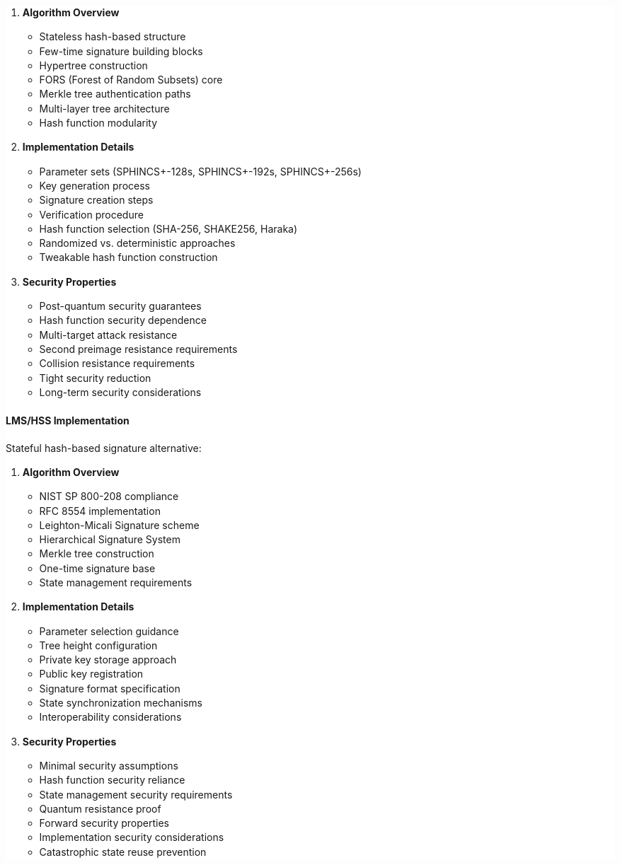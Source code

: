 1. **Algorithm Overview**
   - Stateless hash-based structure
   - Few-time signature building blocks
   - Hypertree construction
   - FORS (Forest of Random Subsets) core
   - Merkle tree authentication paths
   - Multi-layer tree architecture
   - Hash function modularity

2. **Implementation Details**
   - Parameter sets (SPHINCS+-128s, SPHINCS+-192s, SPHINCS+-256s)
   - Key generation process
   - Signature creation steps
   - Verification procedure
   - Hash function selection (SHA-256, SHAKE256, Haraka)
   - Randomized vs. deterministic approaches
   - Tweakable hash function construction

3. **Security Properties**
   - Post-quantum security guarantees
   - Hash function security dependence
   - Multi-target attack resistance
   - Second preimage resistance requirements
   - Collision resistance requirements
   - Tight security reduction
   - Long-term security considerations

#### LMS/HSS Implementation

Stateful hash-based signature alternative:

1. **Algorithm Overview**
   - NIST SP 800-208 compliance
   - RFC 8554 implementation
   - Leighton-Micali Signature scheme
   - Hierarchical Signature System
   - Merkle tree construction
   - One-time signature base
   - State management requirements

2. **Implementation Details**
   - Parameter selection guidance
   - Tree height configuration
   - Private key storage approach
   - Public key registration
   - Signature format specification
   - State synchronization mechanisms
   - Interoperability considerations

3. **Security Properties**
   - Minimal security assumptions
   - Hash function security reliance
   - State management security requirements
   - Quantum resistance proof
   - Forward security properties
   - Implementation security considerations
   - Catastrophic state reuse prevention
